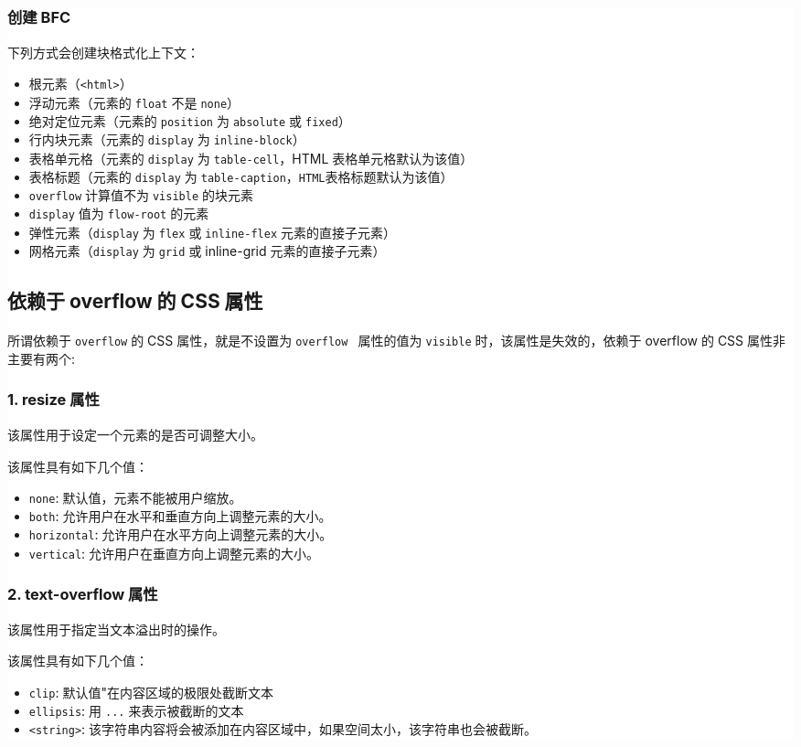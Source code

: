 ### 创建 BFC

下列方式会创建块格式化上下文：

- 根元素（`<html>`）
- 浮动元素（元素的 `float` 不是 `none`）
- 绝对定位元素（元素的 `position` 为 `absolute` 或 `fixed`）
- 行内块元素（元素的 `display` 为 `inline-block`）
- 表格单元格（元素的 `display` 为 `table-cell`，HTML 表格单元格默认为该值）
- 表格标题（元素的 `display` 为 `table-caption`，`HTML`表格标题默认为该值）
- `overflow` 计算值不为 `visible` 的块元素
- `display` 值为 `flow-root` 的元素
- 弹性元素（`display` 为 `flex` 或 `inline-flex` 元素的直接子元素）
- 网格元素（`display` 为 `grid` 或 inline-grid 元素的直接子元素）

## 依赖于 overflow 的 CSS 属性

所谓依赖于 `overflow` 的 CSS 属性，就是不设置为 `overflow ` 属性的值为 `visible` 时，该属性是失效的，依赖于 overflow 的 CSS 属性非主要有两个:

### 1. resize 属性

该属性用于设定一个元素的是否可调整大小。

该属性具有如下几个值：

- `none`: 默认值，元素不能被用户缩放。
- `both`: 允许用户在水平和垂直方向上调整元素的大小。
- `horizontal`: 允许用户在水平方向上调整元素的大小。
- `vertical`: 允许用户在垂直方向上调整元素的大小。

### 2. text-overflow 属性

该属性用于指定当文本溢出时的操作。

该属性具有如下几个值：

- `clip`: 默认值"在内容区域的极限处截断文本
- `ellipsis`: 用 `...` 来表示被截断的文本
- `<string>`: 该字符串内容将会被添加在内容区域中，如果空间太小，该字符串也会被截断。

